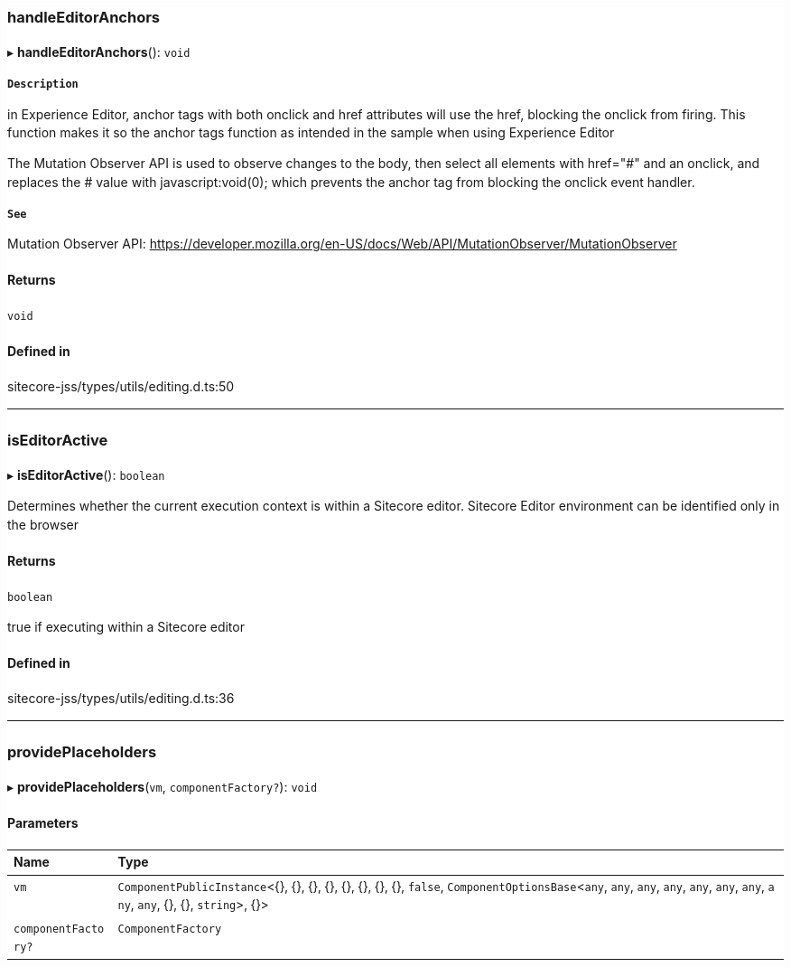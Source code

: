 ### handleEditorAnchors

▸ **handleEditorAnchors**(): `void`

**`Description`**

in Experience Editor, anchor tags
with both onclick and href attributes will use the href, blocking the onclick from firing.
This function makes it so the anchor tags function as intended in the sample when using Experience Editor

The Mutation Observer API is used to observe changes to the body, then select all elements with href="#" and an onclick,
and replaces the # value with javascript:void(0); which prevents the anchor tag from blocking the onclick event handler.

**`See`**

Mutation Observer API: https://developer.mozilla.org/en-US/docs/Web/API/MutationObserver/MutationObserver

#### Returns

`void`

#### Defined in

sitecore-jss/types/utils/editing.d.ts:50

___

### isEditorActive

▸ **isEditorActive**(): `boolean`

Determines whether the current execution context is within a Sitecore editor.
Sitecore Editor environment can be identified only in the browser

#### Returns

`boolean`

true if executing within a Sitecore editor

#### Defined in

sitecore-jss/types/utils/editing.d.ts:36

___

### providePlaceholders

▸ **providePlaceholders**(`vm`, `componentFactory?`): `void`

#### Parameters

| Name | Type |
| :------ | :------ |
| `vm` | `ComponentPublicInstance`<{}, {}, {}, {}, {}, {}, {}, {}, ``false``, `ComponentOptionsBase`<`any`, `any`, `any`, `any`, `any`, `any`, `any`, `any`, `any`, {}, {}, `string`\>, {}\> |
| `componentFactory?` | `ComponentFactory` |
